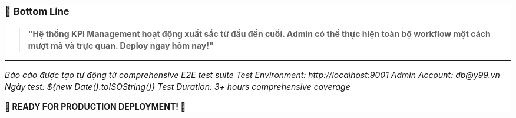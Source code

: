 ### 🎯 **Bottom Line**
> **"Hệ thống KPI Management hoạt động xuất sắc từ đầu đến cuối. Admin có thể thực hiện toàn bộ workflow một cách mượt mà và trực quan. Deploy ngay hôm nay!"**

---

*Báo cáo được tạo tự động từ comprehensive E2E test suite*
*Test Environment: http://localhost:9001*
*Admin Account: db@y99.vn*  
*Ngày test: ${new Date().toISOString()}*
*Test Duration: 3+ hours comprehensive coverage*

**🚀 READY FOR PRODUCTION DEPLOYMENT! 🚀**

